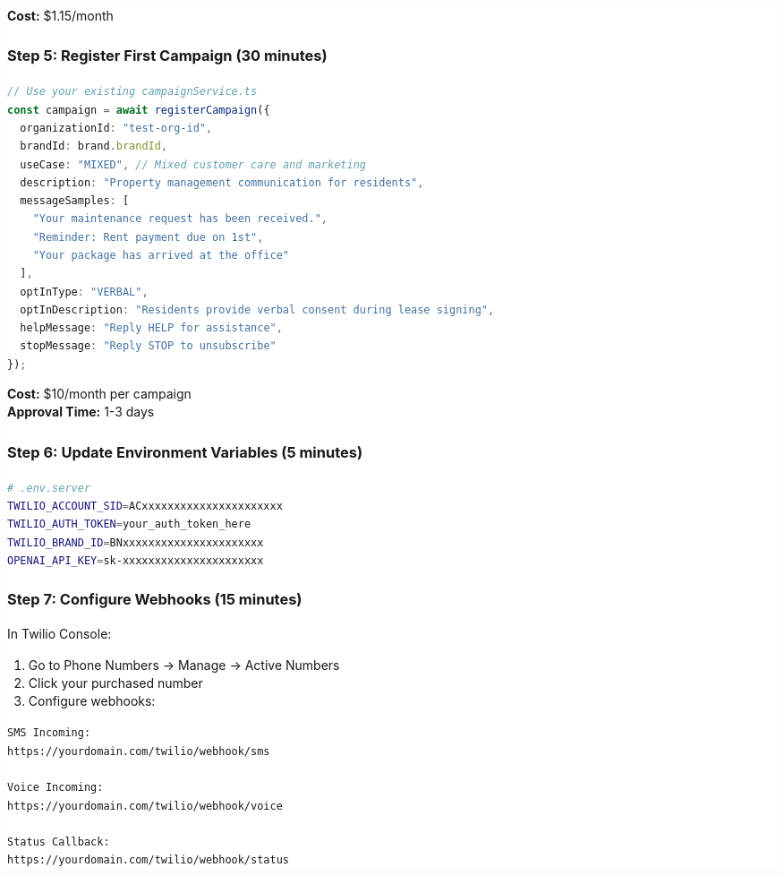 **Cost:** $1.15/month

### **Step 5: Register First Campaign (30 minutes)**

```typescript
// Use your existing campaignService.ts
const campaign = await registerCampaign({
  organizationId: "test-org-id",
  brandId: brand.brandId,
  useCase: "MIXED", // Mixed customer care and marketing
  description: "Property management communication for residents",
  messageSamples: [
    "Your maintenance request has been received.",
    "Reminder: Rent payment due on 1st",
    "Your package has arrived at the office"
  ],
  optInType: "VERBAL",
  optInDescription: "Residents provide verbal consent during lease signing",
  helpMessage: "Reply HELP for assistance",
  stopMessage: "Reply STOP to unsubscribe"
});
```

**Cost:** $10/month per campaign  
**Approval Time:** 1-3 days

### **Step 6: Update Environment Variables (5 minutes)**

```bash
# .env.server
TWILIO_ACCOUNT_SID=ACxxxxxxxxxxxxxxxxxxxxxx
TWILIO_AUTH_TOKEN=your_auth_token_here
TWILIO_BRAND_ID=BNxxxxxxxxxxxxxxxxxxxxxx
OPENAI_API_KEY=sk-xxxxxxxxxxxxxxxxxxxxxx
```

### **Step 7: Configure Webhooks (15 minutes)**

In Twilio Console:

1. Go to Phone Numbers → Manage → Active Numbers
2. Click your purchased number
3. Configure webhooks:

```
SMS Incoming:
https://yourdomain.com/twilio/webhook/sms

Voice Incoming:
https://yourdomain.com/twilio/webhook/voice

Status Callback:
https://yourdomain.com/twilio/webhook/status
```
